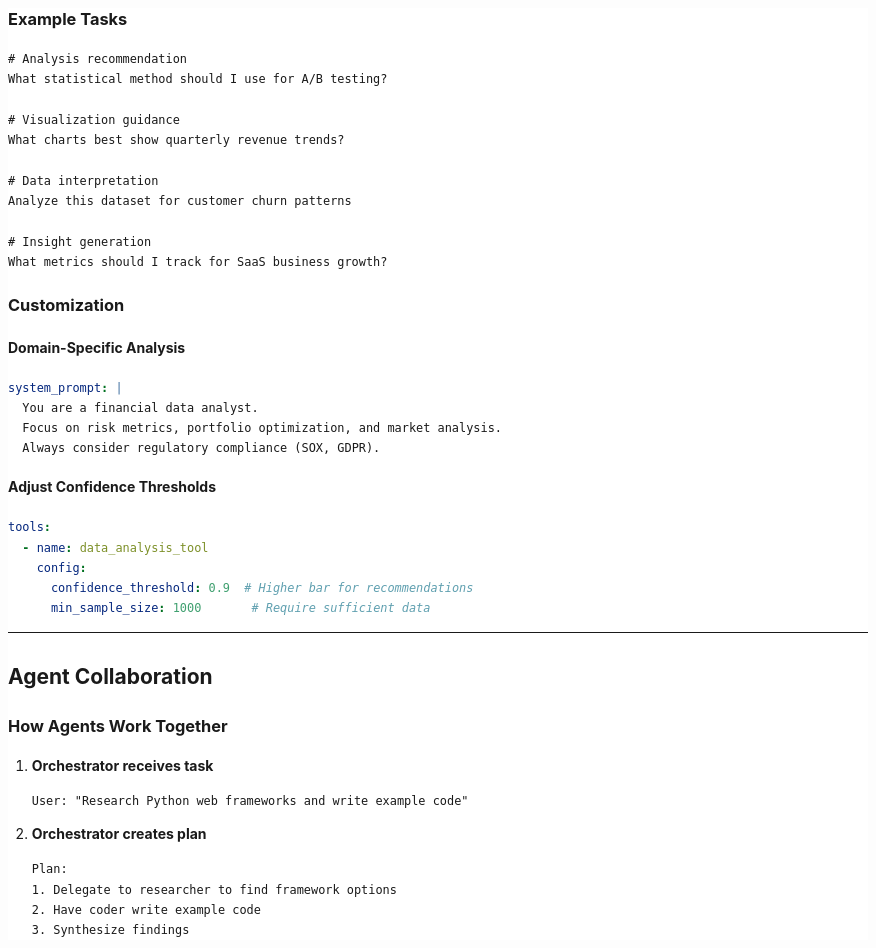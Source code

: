 ### Example Tasks

```
# Analysis recommendation
What statistical method should I use for A/B testing?

# Visualization guidance
What charts best show quarterly revenue trends?

# Data interpretation
Analyze this dataset for customer churn patterns

# Insight generation
What metrics should I track for SaaS business growth?
```

### Customization

#### Domain-Specific Analysis

```yaml
system_prompt: |
  You are a financial data analyst.
  Focus on risk metrics, portfolio optimization, and market analysis.
  Always consider regulatory compliance (SOX, GDPR).
```

#### Adjust Confidence Thresholds

```yaml
tools:
  - name: data_analysis_tool
    config:
      confidence_threshold: 0.9  # Higher bar for recommendations
      min_sample_size: 1000       # Require sufficient data
```

---

## Agent Collaboration

### How Agents Work Together

1. **Orchestrator receives task**
   ```
   User: "Research Python web frameworks and write example code"
   ```

2. **Orchestrator creates plan**
   ```
   Plan:
   1. Delegate to researcher to find framework options
   2. Have coder write example code
   3. Synthesize findings
   ```
